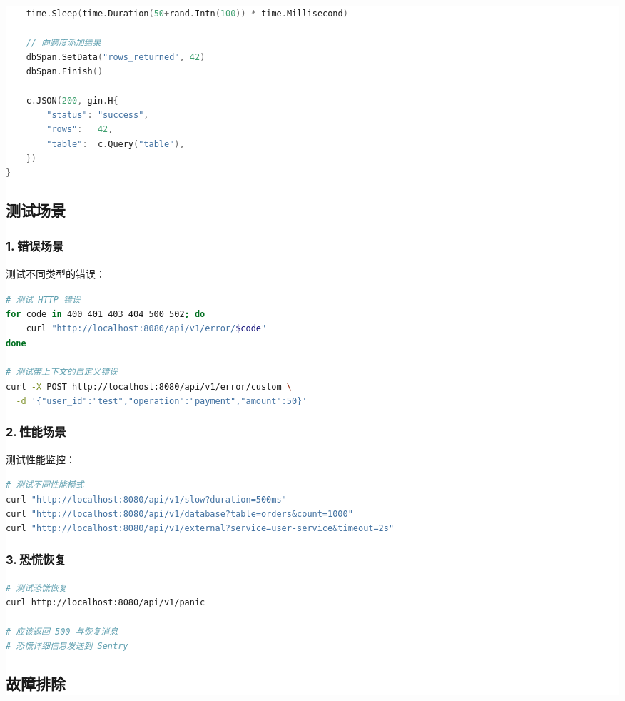 ```go
    time.Sleep(time.Duration(50+rand.Intn(100)) * time.Millisecond)
    
    // 向跨度添加结果
    dbSpan.SetData("rows_returned", 42)
    dbSpan.Finish()
    
    c.JSON(200, gin.H{
        "status": "success",
        "rows":   42,
        "table":  c.Query("table"),
    })
}
```

## 测试场景

### 1. 错误场景

测试不同类型的错误：

```bash
# 测试 HTTP 错误
for code in 400 401 403 404 500 502; do
    curl "http://localhost:8080/api/v1/error/$code"
done

# 测试带上下文的自定义错误
curl -X POST http://localhost:8080/api/v1/error/custom \
  -d '{"user_id":"test","operation":"payment","amount":50}'
```

### 2. 性能场景

测试性能监控：

```bash
# 测试不同性能模式
curl "http://localhost:8080/api/v1/slow?duration=500ms"
curl "http://localhost:8080/api/v1/database?table=orders&count=1000"
curl "http://localhost:8080/api/v1/external?service=user-service&timeout=2s"
```

### 3. 恐慌恢复

```bash
# 测试恐慌恢复
curl http://localhost:8080/api/v1/panic

# 应该返回 500 与恢复消息
# 恐慌详细信息发送到 Sentry
```

## 故障排除

